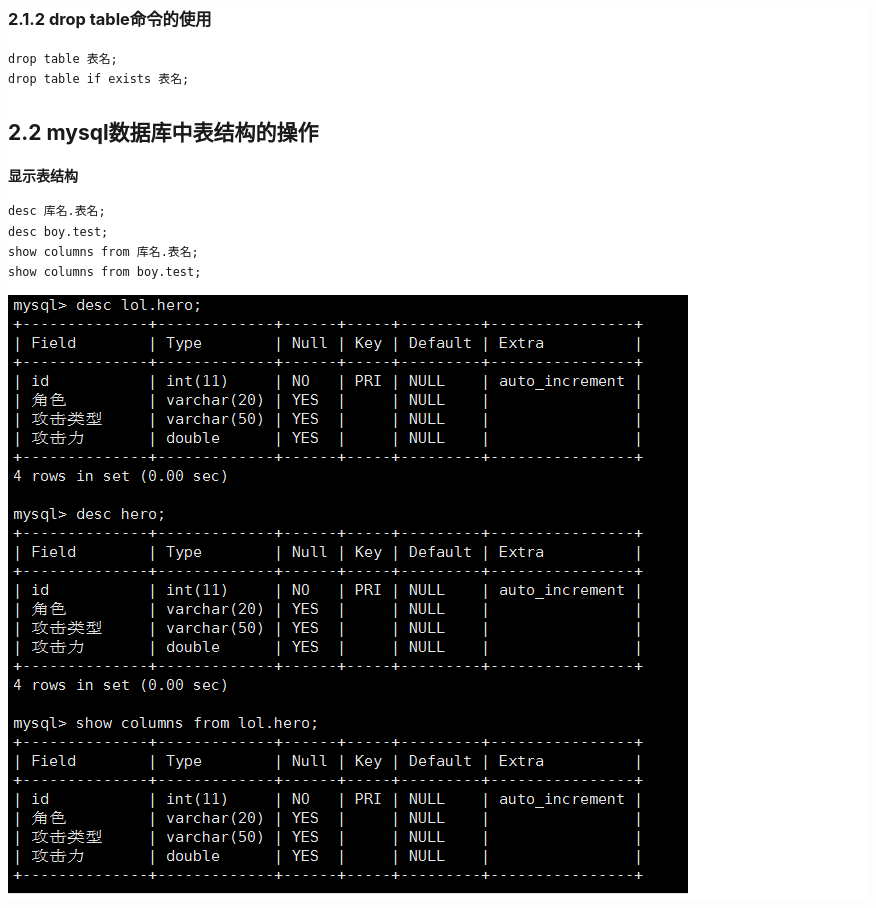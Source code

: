 ### 2.1.2 drop table命令的使用

```
drop table 表名;
drop table if exists 表名;
```



## 2.2 mysql数据库中表结构的操作

**显示表结构**

```
desc 库名.表名;
desc boy.test;
show columns from 库名.表名;
show columns from boy.test;
```

![1569569460990](assets/1569569460990.png)


